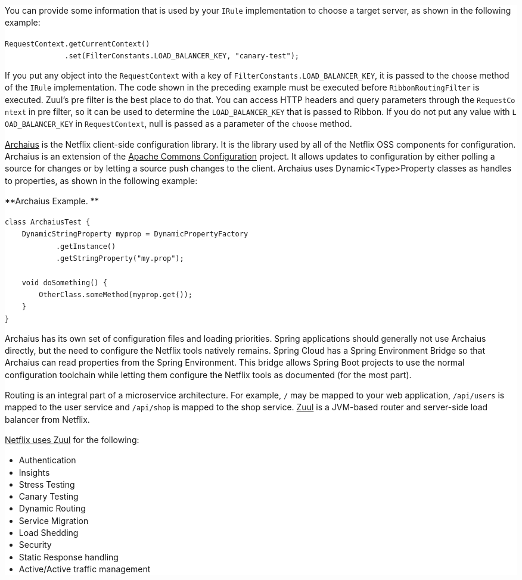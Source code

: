 You can provide some information that is used by your `IRule` implementation to choose a target server, as shown in the following example:

``` {.screen}
RequestContext.getCurrentContext()
              .set(FilterConstants.LOAD_BALANCER_KEY, "canary-test");
```

If you put any object into the `RequestContext` with a key of `FilterConstants.LOAD_BALANCER_KEY`, it is passed to the `choose` method of the `IRule` implementation. The code shown in the preceding example must be executed before `RibbonRoutingFilter` is executed. Zuul’s pre filter is the best place to do that. You can access HTTP headers and query parameters through the `RequestContext` in pre filter, so it can be used to determine the `LOAD_BALANCER_KEY` that is passed to Ribbon. If you do not put any value with `LOAD_BALANCER_KEY` in `RequestContext`, null is passed as a parameter of the `choose` method.

[Archaius](https://github.com/Netflix/archaius) is the Netflix client-side configuration library. It is the library used by all of the Netflix OSS components for configuration. Archaius is an extension of the [Apache Commons Configuration](https://commons.apache.org/proper/commons-configuration) project. It allows updates to configuration by either polling a source for changes or by letting a source push changes to the client. Archaius uses Dynamic\<Type\>Property classes as handles to properties, as shown in the following example:

**Archaius Example. **

``` {.programlisting}
class ArchaiusTest {
    DynamicStringProperty myprop = DynamicPropertyFactory
            .getInstance()
            .getStringProperty("my.prop");

    void doSomething() {
        OtherClass.someMethod(myprop.get());
    }
}
```

Archaius has its own set of configuration files and loading priorities. Spring applications should generally not use Archaius directly, but the need to configure the Netflix tools natively remains. Spring Cloud has a Spring Environment Bridge so that Archaius can read properties from the Spring Environment. This bridge allows Spring Boot projects to use the normal configuration toolchain while letting them configure the Netflix tools as documented (for the most part).

Routing is an integral part of a microservice architecture. For example, `/` may be mapped to your web application, `/api/users` is mapped to the user service and `/api/shop` is mapped to the shop service. [Zuul](https://github.com/Netflix/zuul) is a JVM-based router and server-side load balancer from Netflix.

[Netflix uses Zuul](https://www.slideshare.net/MikeyCohen1/edge-architecture-ieee-international-conference-on-cloud-engineering-32240146/27) for the following:

-   Authentication
-   Insights
-   Stress Testing
-   Canary Testing
-   Dynamic Routing
-   Service Migration
-   Load Shedding
-   Security
-   Static Response handling
-   Active/Active traffic management
